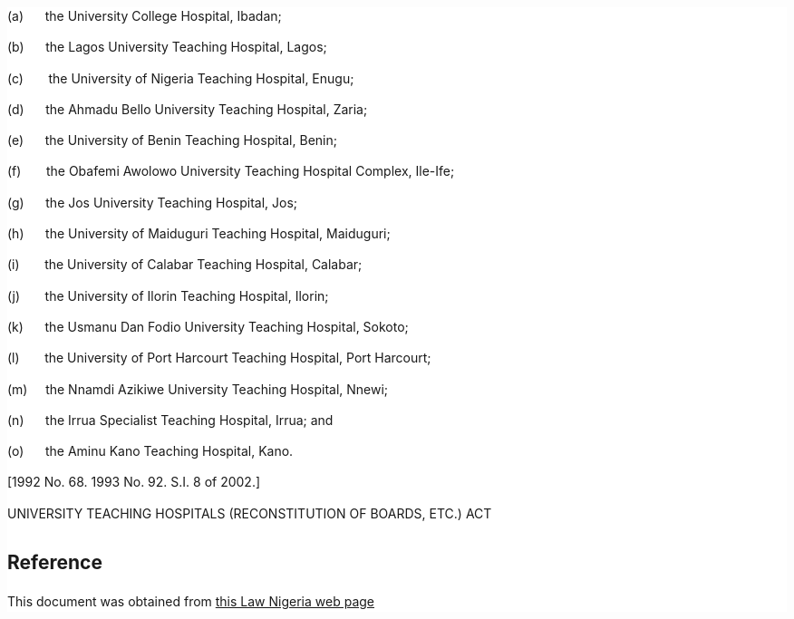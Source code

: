 (a)      the University College Hospital, Ibadan;

(b)      the Lagos University Teaching Hospital, Lagos;

(c)       the University of Nigeria Teaching Hospital, Enugu;

(d)      the Ahmadu Bello University Teaching Hospital, Zaria;

(e)      the University of Benin Teaching Hospital, Benin;

(f)       the Obafemi Awolowo University Teaching Hospital Complex, Ile-Ife;

(g)      the Jos University Teaching Hospital, Jos;

(h)      the University of Maiduguri Teaching Hospital, Maiduguri;

(i)       the University of Calabar Teaching Hospital, Calabar;

(j)       the University of Ilorin Teaching Hospital, Ilorin;

(k)      the Usmanu Dan Fodio University Teaching Hospital, Sokoto;

(l)       the University of Port Harcourt Teaching Hospital, Port Harcourt;

(m)     the Nnamdi Azikiwe University Teaching Hospital, Nnewi;

(n)      the Irrua Specialist Teaching Hospital, Irrua; and

(o)      the Aminu Kano Teaching Hospital, Kano.

[1992 No. 68. 1993 No. 92. S.I. 8 of 2002.]

UNIVERSITY TEACHING HOSPITALS (RECONSTITUTION OF BOARDS, ETC.) ACT

## Reference

This document was obtained from [this Law Nigeria web page](http://www.lawnigeria.com/LFN/U/University-Teaching-Hospitals%28Reconstitution-of-Boards-Etc%29Act.php)